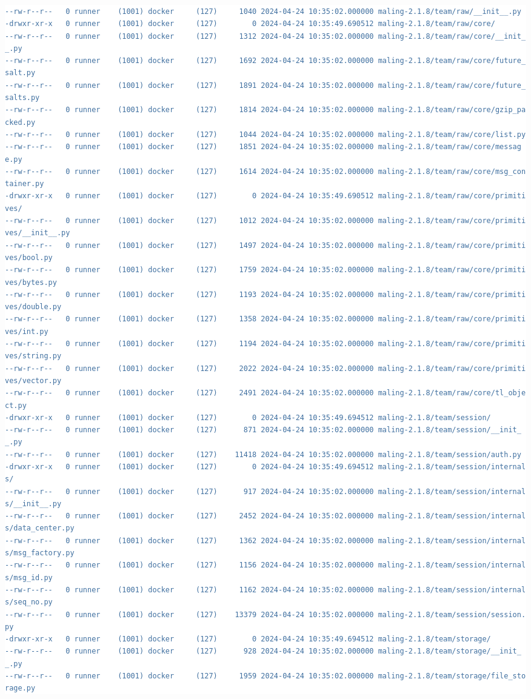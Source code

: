 ```diff
--rw-r--r--   0 runner    (1001) docker     (127)     1040 2024-04-24 10:35:02.000000 maling-2.1.8/team/raw/__init__.py
-drwxr-xr-x   0 runner    (1001) docker     (127)        0 2024-04-24 10:35:49.690512 maling-2.1.8/team/raw/core/
--rw-r--r--   0 runner    (1001) docker     (127)     1312 2024-04-24 10:35:02.000000 maling-2.1.8/team/raw/core/__init__.py
--rw-r--r--   0 runner    (1001) docker     (127)     1692 2024-04-24 10:35:02.000000 maling-2.1.8/team/raw/core/future_salt.py
--rw-r--r--   0 runner    (1001) docker     (127)     1891 2024-04-24 10:35:02.000000 maling-2.1.8/team/raw/core/future_salts.py
--rw-r--r--   0 runner    (1001) docker     (127)     1814 2024-04-24 10:35:02.000000 maling-2.1.8/team/raw/core/gzip_packed.py
--rw-r--r--   0 runner    (1001) docker     (127)     1044 2024-04-24 10:35:02.000000 maling-2.1.8/team/raw/core/list.py
--rw-r--r--   0 runner    (1001) docker     (127)     1851 2024-04-24 10:35:02.000000 maling-2.1.8/team/raw/core/message.py
--rw-r--r--   0 runner    (1001) docker     (127)     1614 2024-04-24 10:35:02.000000 maling-2.1.8/team/raw/core/msg_container.py
-drwxr-xr-x   0 runner    (1001) docker     (127)        0 2024-04-24 10:35:49.690512 maling-2.1.8/team/raw/core/primitives/
--rw-r--r--   0 runner    (1001) docker     (127)     1012 2024-04-24 10:35:02.000000 maling-2.1.8/team/raw/core/primitives/__init__.py
--rw-r--r--   0 runner    (1001) docker     (127)     1497 2024-04-24 10:35:02.000000 maling-2.1.8/team/raw/core/primitives/bool.py
--rw-r--r--   0 runner    (1001) docker     (127)     1759 2024-04-24 10:35:02.000000 maling-2.1.8/team/raw/core/primitives/bytes.py
--rw-r--r--   0 runner    (1001) docker     (127)     1193 2024-04-24 10:35:02.000000 maling-2.1.8/team/raw/core/primitives/double.py
--rw-r--r--   0 runner    (1001) docker     (127)     1358 2024-04-24 10:35:02.000000 maling-2.1.8/team/raw/core/primitives/int.py
--rw-r--r--   0 runner    (1001) docker     (127)     1194 2024-04-24 10:35:02.000000 maling-2.1.8/team/raw/core/primitives/string.py
--rw-r--r--   0 runner    (1001) docker     (127)     2022 2024-04-24 10:35:02.000000 maling-2.1.8/team/raw/core/primitives/vector.py
--rw-r--r--   0 runner    (1001) docker     (127)     2491 2024-04-24 10:35:02.000000 maling-2.1.8/team/raw/core/tl_object.py
-drwxr-xr-x   0 runner    (1001) docker     (127)        0 2024-04-24 10:35:49.694512 maling-2.1.8/team/session/
--rw-r--r--   0 runner    (1001) docker     (127)      871 2024-04-24 10:35:02.000000 maling-2.1.8/team/session/__init__.py
--rw-r--r--   0 runner    (1001) docker     (127)    11418 2024-04-24 10:35:02.000000 maling-2.1.8/team/session/auth.py
-drwxr-xr-x   0 runner    (1001) docker     (127)        0 2024-04-24 10:35:49.694512 maling-2.1.8/team/session/internals/
--rw-r--r--   0 runner    (1001) docker     (127)      917 2024-04-24 10:35:02.000000 maling-2.1.8/team/session/internals/__init__.py
--rw-r--r--   0 runner    (1001) docker     (127)     2452 2024-04-24 10:35:02.000000 maling-2.1.8/team/session/internals/data_center.py
--rw-r--r--   0 runner    (1001) docker     (127)     1362 2024-04-24 10:35:02.000000 maling-2.1.8/team/session/internals/msg_factory.py
--rw-r--r--   0 runner    (1001) docker     (127)     1156 2024-04-24 10:35:02.000000 maling-2.1.8/team/session/internals/msg_id.py
--rw-r--r--   0 runner    (1001) docker     (127)     1162 2024-04-24 10:35:02.000000 maling-2.1.8/team/session/internals/seq_no.py
--rw-r--r--   0 runner    (1001) docker     (127)    13379 2024-04-24 10:35:02.000000 maling-2.1.8/team/session/session.py
-drwxr-xr-x   0 runner    (1001) docker     (127)        0 2024-04-24 10:35:49.694512 maling-2.1.8/team/storage/
--rw-r--r--   0 runner    (1001) docker     (127)      928 2024-04-24 10:35:02.000000 maling-2.1.8/team/storage/__init__.py
--rw-r--r--   0 runner    (1001) docker     (127)     1959 2024-04-24 10:35:02.000000 maling-2.1.8/team/storage/file_storage.py
```